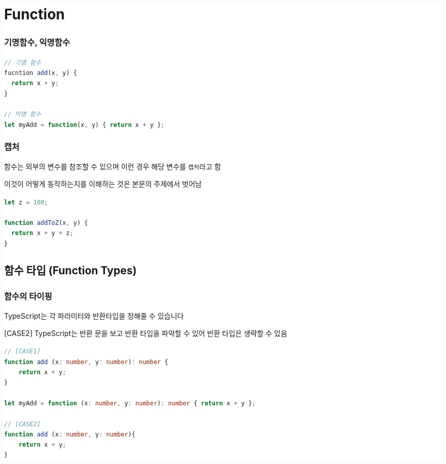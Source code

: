 # Function

### 기명함수, 익명함수

```typescript
// 기명 함수
fucntion add(x, y) {
  return x + y;
}

// 익명 함수
let myAdd = function(x, y) { return x + y };
```



### 캡처

함수는 외부의 변수를 참조할 수 있으며 이런 경우 해당 변수를 `캡처`라고 함

이것이 어떻게 동작하는지를 이해하는 것은 본문의 주제에서 벗어남

```typescript
let z = 100;

function addToZ(x, y) {
  return x + y + z;
}
```



## 함수 타입 (Function Types)

### 함수의 타이핑

TypeScript는 각 파라미터와 반환타입을 정해줄 수 있습니다

[CASE2] TypeScript는 반환 문을 보고 반환 타입을 파악할 수 있어 반환 타입은 생략할 수 있음

```typescript
// [CASE1]
function add (x: number, y: number): number {
    return x + y;
}

let myAdd = function (x: number, y: number): number { return x + y };

// [CASE2]
function add (x: number, y: number){
    return x + y;
}
```

